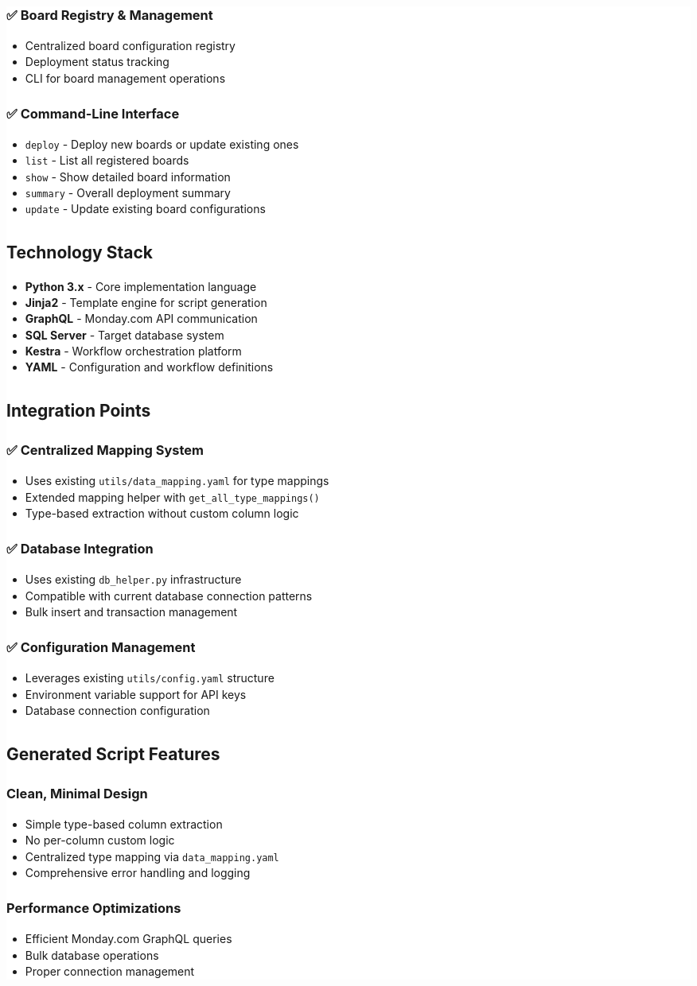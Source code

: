 ### ✅ Board Registry & Management
- Centralized board configuration registry
- Deployment status tracking
- CLI for board management operations

### ✅ Command-Line Interface
- `deploy` - Deploy new boards or update existing ones
- `list` - List all registered boards
- `show` - Show detailed board information
- `summary` - Overall deployment summary
- `update` - Update existing board configurations

## Technology Stack

- **Python 3.x** - Core implementation language
- **Jinja2** - Template engine for script generation
- **GraphQL** - Monday.com API communication
- **SQL Server** - Target database system
- **Kestra** - Workflow orchestration platform
- **YAML** - Configuration and workflow definitions

## Integration Points

### ✅ Centralized Mapping System
- Uses existing `utils/data_mapping.yaml` for type mappings
- Extended mapping helper with `get_all_type_mappings()`
- Type-based extraction without custom column logic

### ✅ Database Integration
- Uses existing `db_helper.py` infrastructure
- Compatible with current database connection patterns
- Bulk insert and transaction management

### ✅ Configuration Management
- Leverages existing `utils/config.yaml` structure
- Environment variable support for API keys
- Database connection configuration

## Generated Script Features

### Clean, Minimal Design
- Simple type-based column extraction
- No per-column custom logic
- Centralized type mapping via `data_mapping.yaml`
- Comprehensive error handling and logging

### Performance Optimizations
- Efficient Monday.com GraphQL queries
- Bulk database operations
- Proper connection management
